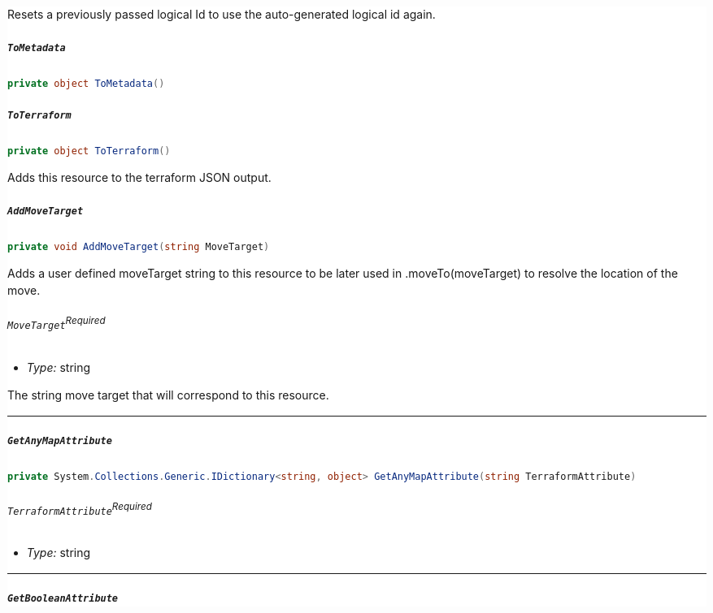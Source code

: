 Resets a previously passed logical Id to use the auto-generated logical id again.

##### `ToMetadata` <a name="ToMetadata" id="@cdktf/provider-okta.factorTotp.FactorTotp.toMetadata"></a>

```csharp
private object ToMetadata()
```

##### `ToTerraform` <a name="ToTerraform" id="@cdktf/provider-okta.factorTotp.FactorTotp.toTerraform"></a>

```csharp
private object ToTerraform()
```

Adds this resource to the terraform JSON output.

##### `AddMoveTarget` <a name="AddMoveTarget" id="@cdktf/provider-okta.factorTotp.FactorTotp.addMoveTarget"></a>

```csharp
private void AddMoveTarget(string MoveTarget)
```

Adds a user defined moveTarget string to this resource to be later used in .moveTo(moveTarget) to resolve the location of the move.

###### `MoveTarget`<sup>Required</sup> <a name="MoveTarget" id="@cdktf/provider-okta.factorTotp.FactorTotp.addMoveTarget.parameter.moveTarget"></a>

- *Type:* string

The string move target that will correspond to this resource.

---

##### `GetAnyMapAttribute` <a name="GetAnyMapAttribute" id="@cdktf/provider-okta.factorTotp.FactorTotp.getAnyMapAttribute"></a>

```csharp
private System.Collections.Generic.IDictionary<string, object> GetAnyMapAttribute(string TerraformAttribute)
```

###### `TerraformAttribute`<sup>Required</sup> <a name="TerraformAttribute" id="@cdktf/provider-okta.factorTotp.FactorTotp.getAnyMapAttribute.parameter.terraformAttribute"></a>

- *Type:* string

---

##### `GetBooleanAttribute` <a name="GetBooleanAttribute" id="@cdktf/provider-okta.factorTotp.FactorTotp.getBooleanAttribute"></a>
